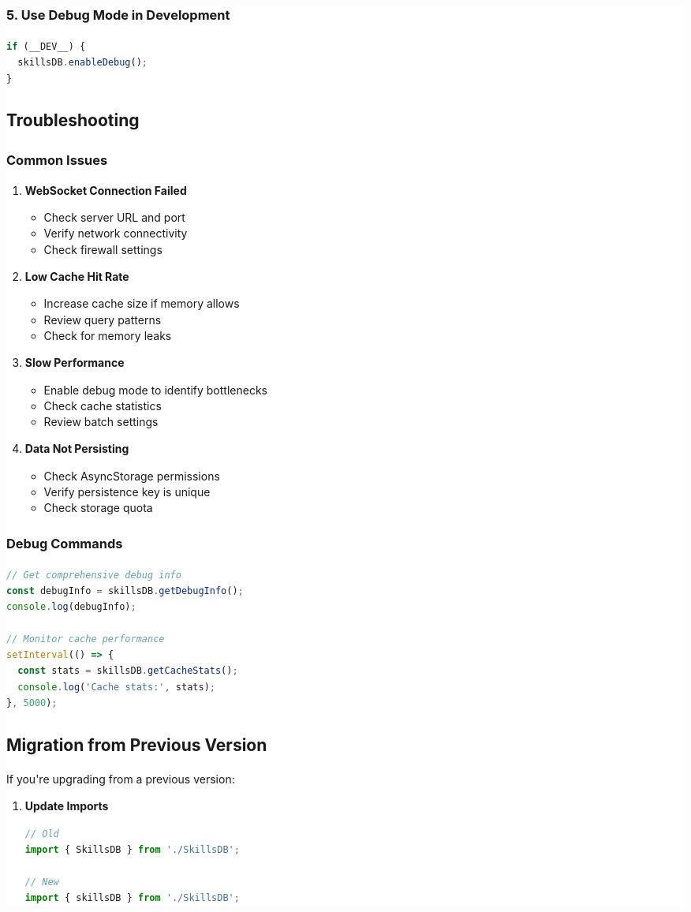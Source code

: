 ### 5. Use Debug Mode in Development
```typescript
if (__DEV__) {
  skillsDB.enableDebug();
}
```

## Troubleshooting

### Common Issues

1. **WebSocket Connection Failed**
   - Check server URL and port
   - Verify network connectivity
   - Check firewall settings

2. **Low Cache Hit Rate**
   - Increase cache size if memory allows
   - Review query patterns
   - Check for memory leaks

3. **Slow Performance**
   - Enable debug mode to identify bottlenecks
   - Check cache statistics
   - Review batch settings

4. **Data Not Persisting**
   - Check AsyncStorage permissions
   - Verify persistence key is unique
   - Check storage quota

### Debug Commands
```typescript
// Get comprehensive debug info
const debugInfo = skillsDB.getDebugInfo();
console.log(debugInfo);

// Monitor cache performance
setInterval(() => {
  const stats = skillsDB.getCacheStats();
  console.log('Cache stats:', stats);
}, 5000);
```

## Migration from Previous Version

If you're upgrading from a previous version:

1. **Update Imports**
   ```typescript
   // Old
   import { SkillsDB } from './SkillsDB';
   
   // New
   import { skillsDB } from './SkillsDB';
   ```
